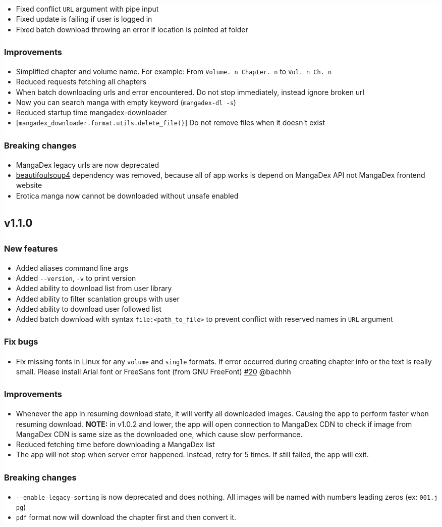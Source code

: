 - Fixed conflict `URL` argument with pipe input
- Fixed update is failing if user is logged in
- Fixed batch download throwing an error if location is pointed at folder

### Improvements

- Simplified chapter and volume name. For example: From `Volume. n Chapter. n` to `Vol. n Ch. n`
- Reduced requests fetching all chapters
- When batch downloading urls and error encountered. Do not stop immediately, instead ignore broken url
- Now you can search manga with empty keyword (`mangadex-dl -s`)
- Reduced startup time mangadex-downloader
- [`mangadex_downloader.format.utils.delete_file()`] Do not remove files when it doesn't exist

### Breaking changes

- MangaDex legacy urls are now deprecated
- [beautifoulsoup4](https://pypi.org/project/beautifulsoup4/) dependency was removed, because all of app works is depend on MangaDex API not MangaDex frontend website
- Erotica manga now cannot be downloaded without unsafe enabled

## v1.1.0

### New features

- Added aliases command line args
- Added `--version`, `-v` to print version
- Added ability to download list from user library
- Added ability to filter scanlation groups with user
- Added ability to download user followed list
- Added batch download with syntax `file:<path_to_file>` to prevent conflict with reserved names in `URL` argument

### Fix bugs

- Fix missing fonts in Linux for any `volume` and `single` formats. If error occurred during creating chapter info or the text is really small. Please install Arial font or FreeSans font (from GNU FreeFont) [#20](https://github.com/mansuf/mangadex-downloader/pull/20) @bachhh 

### Improvements

- Whenever the app in resuming download state, it will verify all downloaded images. Causing the app to perform faster when resuming download. **NOTE:** in v1.0.2 and lower, the app will open connection to MangaDex CDN to check if image from MangaDex CDN is same size as the downloaded one, which cause slow performance.
- Reduced fetching time before downloading a MangaDex list
- The app will not stop when server error happened. Instead, retry for 5 times. If still failed, the app will exit.

### Breaking changes

- `--enable-legacy-sorting` is now deprecated and does nothing. All images will be named with numbers leading zeros (ex: `001.jpg`)
- `pdf` format now will download the chapter first and then convert it.
